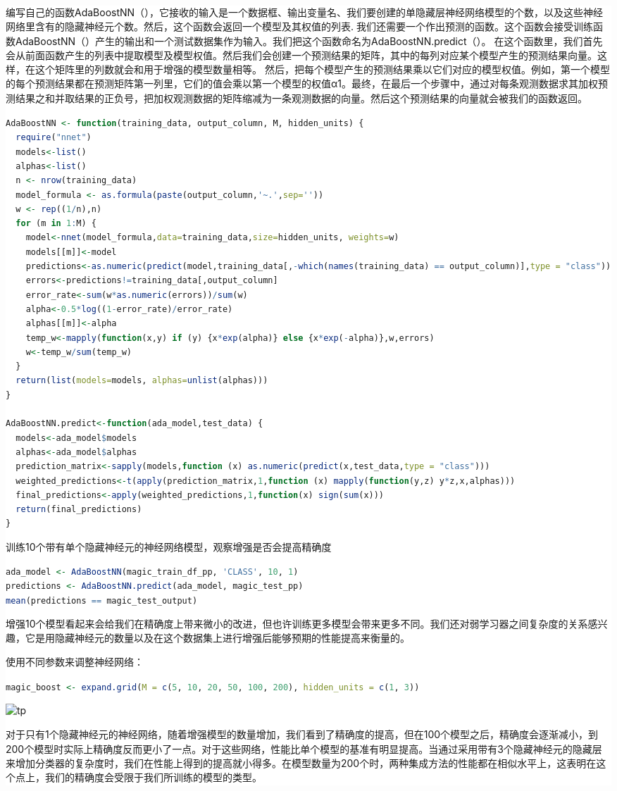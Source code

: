 编写自己的函数AdaBoostNN（），它接收的输入是一个数据框、输出变量名、我们要创建的单隐藏层神经网络模型的个数，以及这些神经网络里含有的隐藏神经元个数。然后，这个函数会返回一个模型及其权值的列表. 
我们还需要一个作出预测的函数。这个函数会接受训练函数AdaBoostNN（）产生的输出和一个测试数据集作为输入。我们把这个函数命名为AdaBoostNN.predict（）。 
在这个函数里，我们首先会从前面函数产生的列表中提取模型及模型权值。然后我们会创建一个预测结果的矩阵，其中的每列对应某个模型产生的预测结果向量。这样，在这个矩阵里的列数就会和用于增强的模型数量相等。
然后，把每个模型产生的预测结果乘以它们对应的模型权值。例如，第一个模型的每个预测结果都在预测矩阵第一列里，它们的值会乘以第一个模型的权值α1。最终，在最后一个步骤中，通过对每条观测数据求其加权预测结果之和并取结果的正负号，把加权观测数据的矩阵缩减为一条观测数据的向量。然后这个预测结果的向量就会被我们的函数返回。

```r
AdaBoostNN <- function(training_data, output_column, M, hidden_units) {
  require("nnet")
  models<-list()
  alphas<-list()
  n <- nrow(training_data)
  model_formula <- as.formula(paste(output_column,'~.',sep=''))
  w <- rep((1/n),n)
  for (m in 1:M) {
    model<-nnet(model_formula,data=training_data,size=hidden_units, weights=w)
    models[[m]]<-model
    predictions<-as.numeric(predict(model,training_data[,-which(names(training_data) == output_column)],type = "class"))
    errors<-predictions!=training_data[,output_column]
    error_rate<-sum(w*as.numeric(errors))/sum(w)
    alpha<-0.5*log((1-error_rate)/error_rate)
    alphas[[m]]<-alpha
    temp_w<-mapply(function(x,y) if (y) {x*exp(alpha)} else {x*exp(-alpha)},w,errors)
    w<-temp_w/sum(temp_w)
  }
  return(list(models=models, alphas=unlist(alphas)))
}

AdaBoostNN.predict<-function(ada_model,test_data) {
  models<-ada_model$models
  alphas<-ada_model$alphas
  prediction_matrix<-sapply(models,function (x) as.numeric(predict(x,test_data,type = "class")))
  weighted_predictions<-t(apply(prediction_matrix,1,function (x) mapply(function(y,z) y*z,x,alphas)))
  final_predictions<-apply(weighted_predictions,1,function(x) sign(sum(x)))
  return(final_predictions)
}
```
训练10个带有单个隐藏神经元的神经网络模型，观察增强是否会提高精确度

```r
ada_model <- AdaBoostNN(magic_train_df_pp, 'CLASS', 10, 1)
predictions <- AdaBoostNN.predict(ada_model, magic_test_pp)
mean(predictions == magic_test_output)
```
增强10个模型看起来会给我们在精确度上带来微小的改进，但也许训练更多模型会带来更多不同。我们还对弱学习器之间复杂度的关系感兴趣，它是用隐藏神经元的数量以及在这个数据集上进行增强后能够预期的性能提高来衡量的。

使用不同参数来调整神经网络：

```r
magic_boost <- expand.grid(M = c(5, 10, 20, 50, 100, 200), hidden_units = c(1, 3))
```

![tp](http://oc5ofszxe.bkt.clouddn.com/jc.png)

对于只有1个隐藏神经元的神经网络，随着增强模型的数量增加，我们看到了精确度的提高，但在100个模型之后，精确度会逐渐减小，到200个模型时实际上精确度反而更小了一点。对于这些网络，性能比单个模型的基准有明显提高。当通过采用带有3个隐藏神经元的隐藏层来增加分类器的复杂度时，我们在性能上得到的提高就小得多。在模型数量为200个时，两种集成方法的性能都在相似水平上，这表明在这个点上，我们的精确度会受限于我们所训练的模型的类型。